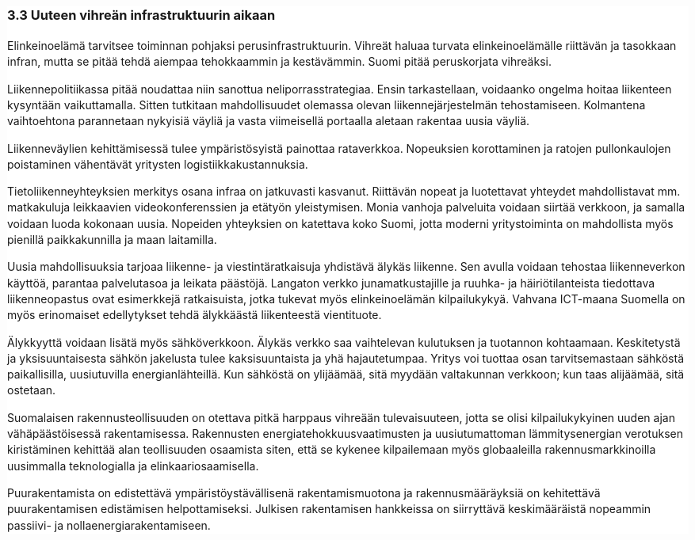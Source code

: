 
### 3.3 Uuteen vihreän infrastruktuurin aikaan


Elinkeinoelämä tarvitsee toiminnan pohjaksi perusinfrastruktuurin. Vihreät
haluaa turvata elinkeinoelämälle riittävän ja tasokkaan infran, mutta se pitää
tehdä aiempaa tehokkaammin ja kestävämmin. Suomi pitää peruskorjata vihreäksi.


Liikennepolitiikassa pitää noudattaa niin sanottua neliporrasstrategiaa. Ensin
tarkastellaan, voidaanko ongelma hoitaa liikenteen kysyntään vaikuttamalla.
Sitten tutkitaan mahdollisuudet olemassa olevan liikennejärjestelmän
tehostamiseen. Kolmantena vaihtoehtona parannetaan nykyisiä väyliä ja vasta
viimeisellä portaalla aletaan rakentaa uusia väyliä.


Liikenneväylien kehittämisessä tulee ympäristösyistä painottaa rataverkkoa.
Nopeuksien korottaminen ja ratojen pullonkaulojen poistaminen vähentävät
yritysten logistiikkakustannuksia.


Tietoliikenneyhteyksien merkitys osana infraa on jatkuvasti kasvanut. Riittävän
nopeat ja luotettavat yhteydet mahdollistavat mm. matkakuluja leikkaavien
videokonferenssien ja etätyön yleistymisen. Monia vanhoja palveluita voidaan
siirtää verkkoon, ja samalla voidaan luoda kokonaan uusia. Nopeiden yhteyksien
on katettava koko Suomi, jotta moderni yritystoiminta on mahdollista myös
pienillä paikkakunnilla ja maan laitamilla.


Uusia mahdollisuuksia tarjoaa liikenne- ja viestintäratkaisuja yhdistävä älykäs
liikenne. Sen avulla voidaan tehostaa liikenneverkon käyttöä, parantaa
palvelutasoa ja leikata päästöjä. Langaton verkko junamatkustajille ja ruuhka-
ja häiriötilanteista tiedottava liikenneopastus ovat esimerkkejä ratkaisuista,
jotka tukevat myös elinkeinoelämän kilpailukykyä. Vahvana ICT-maana Suomella on
myös erinomaiset edellytykset tehdä älykkäästä liikenteestä vientituote.


Älykkyyttä voidaan lisätä myös sähköverkkoon. Älykäs verkko saa vaihtelevan
kulutuksen ja tuotannon kohtaamaan. Keskitetystä ja yksisuuntaisesta sähkön
jakelusta tulee kaksisuuntaista ja yhä hajautetumpaa. Yritys voi tuottaa osan
tarvitsemastaan sähköstä paikallisilla, uusiutuvilla energianlähteillä. Kun
sähköstä on ylijäämää, sitä myydään valtakunnan verkkoon; kun taas alijäämää,
sitä ostetaan.


Suomalaisen rakennusteollisuuden on otettava pitkä harppaus vihreään
tulevaisuuteen, jotta se olisi kilpailukykyinen uuden ajan vähäpäästöisessä
rakentamisessa. Rakennusten energiatehokkuusvaatimusten ja uusiutumattoman
lämmitysenergian verotuksen kiristäminen kehittää alan teollisuuden osaamista
siten, että se kykenee kilpailemaan myös globaaleilla rakennusmarkkinoilla
uusimmalla teknologialla ja elinkaariosaamisella.


Puurakentamista on edistettävä ympäristöystävällisenä rakentamismuotona ja
rakennusmääräyksiä on kehitettävä puurakentamisen edistämisen helpottamiseksi.
Julkisen rakentamisen hankkeissa on siirryttävä keskimääräistä nopeammin
passiivi- ja nollaenergiarakentamiseen.
